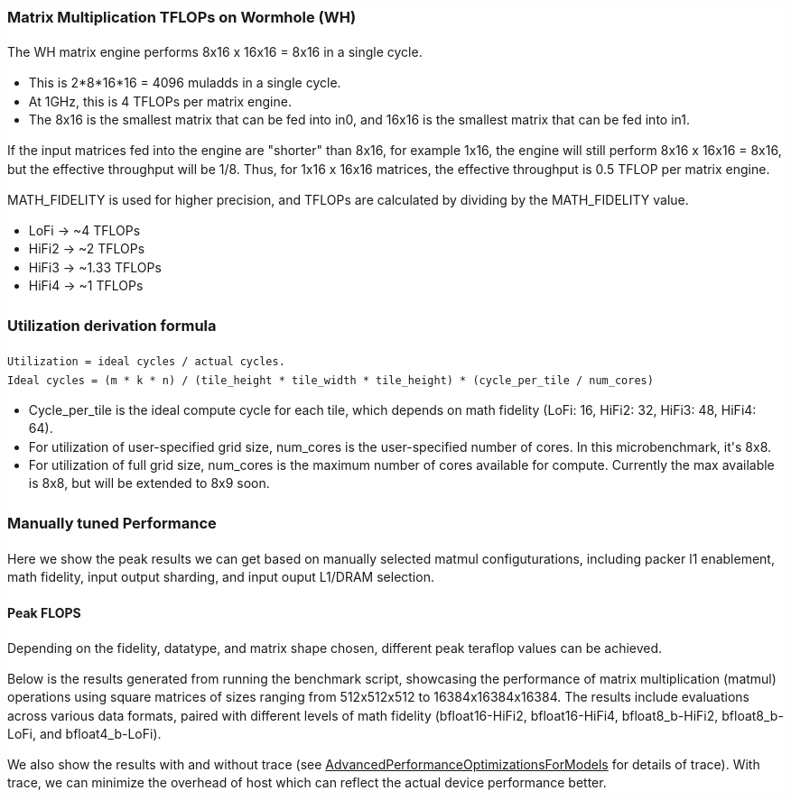 ### Matrix Multiplication TFLOPs on Wormhole (WH)

The WH matrix engine performs 8x16 x 16x16 = 8x16 in a single cycle.
- This is 2*8\*16\*16 = 4096 muladds in a single cycle.
- At 1GHz, this is 4 TFLOPs per matrix engine.
- The 8x16 is the smallest matrix that can be fed into in0, and 16x16 is the smallest matrix that can be fed into in1.

If the input matrices fed into the engine are "shorter" than 8x16, for example 1x16, the engine will still perform 8x16 x 16x16 = 8x16, but the effective throughput will be 1/8.
Thus, for 1x16 x 16x16 matrices, the effective throughput is 0.5 TFLOP per matrix engine.

MATH_FIDELITY is used for higher precision, and TFLOPs are calculated by dividing by the MATH_FIDELITY value.
- LoFi ->  ~4 TFLOPs
- HiFi2 -> ~2 TFLOPs
- HiFi3 -> ~1.33 TFLOPs
- HiFi4 -> ~1 TFLOPs


### Utilization derivation formula

```
Utilization = ideal cycles / actual cycles.
Ideal cycles = (m * k * n) / (tile_height * tile_width * tile_height) * (cycle_per_tile / num_cores)
```
- Cycle_per_tile is the ideal compute cycle for each tile, which depends on math fidelity (LoFi: 16, HiFi2: 32, HiFi3: 48, HiFi4: 64).
- For utilization of user-specified grid size, num_cores is the user-specified number of cores. In this microbenchmark, it's 8x8.
- For utilization of full grid size, num_cores is the maximum number of cores available for compute. Currently the max available is 8x8, but will be extended to 8x9 soon.

### Manually tuned Performance

Here we show the peak results we can get based on manually selected matmul configuturations, including packer l1 enablement, math fidelity, input output sharding, and input ouput L1/DRAM selection.

#### Peak FLOPS

Depending on the fidelity, datatype, and matrix shape chosen, different peak teraflop values can be achieved.

Below is the results generated from running the benchmark script, showcasing the performance of matrix multiplication (matmul) operations using square matrices of sizes ranging from 512x512x512 to 16384x16384x16384. The results include evaluations across various data formats, paired with different levels of math fidelity (bfloat16-HiFi2, bfloat16-HiFi4,  bfloat8_b-HiFi2, bfloat8_b-LoFi, and bfloat4_b-LoFi).

We also show the results with and without trace (see [AdvancedPerformanceOptimizationsForModels](../AdvancedPerformanceOptimizationsForModels/AdvancedPerformanceOptimizationsForModels.md) for details of trace). With trace, we can minimize the overhead of host which can reflect the actual device performance better.
